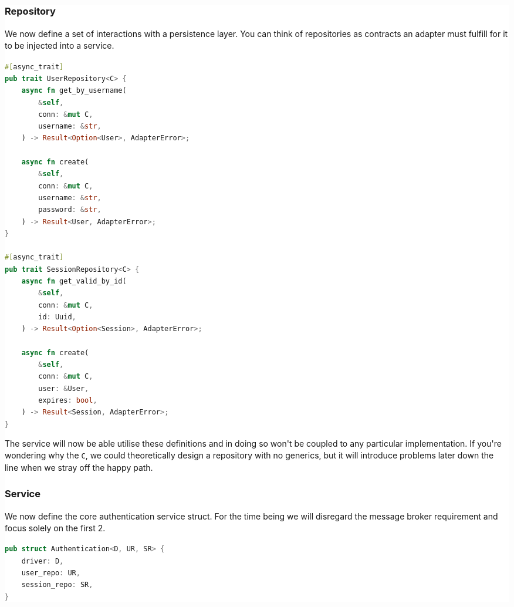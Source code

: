 ### Repository

We now define a set of interactions with a persistence layer. You can think of repositories as contracts an adapter must fulfill for it to be injected into a service.

```rust
#[async_trait]
pub trait UserRepository<C> {
    async fn get_by_username(
        &self,
        conn: &mut C,
        username: &str,
    ) -> Result<Option<User>, AdapterError>;

    async fn create(
        &self,
        conn: &mut C,
        username: &str,
        password: &str,
    ) -> Result<User, AdapterError>;
}

#[async_trait]
pub trait SessionRepository<C> {
    async fn get_valid_by_id(
        &self,
        conn: &mut C,
        id: Uuid,
    ) -> Result<Option<Session>, AdapterError>;

    async fn create(
        &self,
        conn: &mut C,
        user: &User,
        expires: bool,
    ) -> Result<Session, AdapterError>;
}
```

The service will now be able utilise these definitions and in doing so won't be coupled to any particular implementation. If you're wondering why the `C`, we could theoretically design a repository with no generics, but it will introduce problems later down the line when we stray off the happy path.

### Service

We now define the core authentication service struct. For the time being we will disregard the message broker requirement and focus solely on the first 2.

```rust
pub struct Authentication<D, UR, SR> {
    driver: D,
    user_repo: UR,
    session_repo: SR,
}
```
